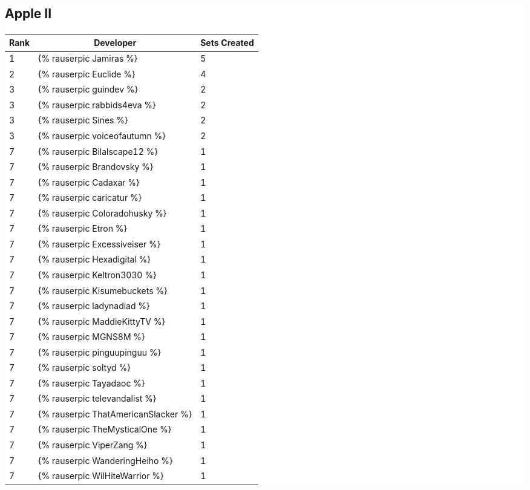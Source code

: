 ## Apple II

| Rank | Developer                           | Sets Created |
| ---- | ----------------------------------- | ------------ |
| 1    | {% rauserpic Jamiras %}             | 5            |
| 2    | {% rauserpic Euclide %}             | 4            |
| 3    | {% rauserpic guindev %}             | 2            |
| 3    | {% rauserpic rabbids4eva %}         | 2            |
| 3    | {% rauserpic Sines %}               | 2            |
| 3    | {% rauserpic voiceofautumn %}       | 2            |
| 7    | {% rauserpic Bilalscape12 %}        | 1            |
| 7    | {% rauserpic Brandovsky %}          | 1            |
| 7    | {% rauserpic Cadaxar %}             | 1            |
| 7    | {% rauserpic caricatur %}           | 1            |
| 7    | {% rauserpic Coloradohusky %}       | 1            |
| 7    | {% rauserpic Etron %}               | 1            |
| 7    | {% rauserpic Excessiveiser %}       | 1            |
| 7    | {% rauserpic Hexadigital %}         | 1            |
| 7    | {% rauserpic Keltron3030 %}         | 1            |
| 7    | {% rauserpic Kisumebuckets %}       | 1            |
| 7    | {% rauserpic ladynadiad %}          | 1            |
| 7    | {% rauserpic MaddieKittyTV %}       | 1            |
| 7    | {% rauserpic MGNS8M %}              | 1            |
| 7    | {% rauserpic pinguupinguu %}        | 1            |
| 7    | {% rauserpic soltyd %}              | 1            |
| 7    | {% rauserpic Tayadaoc %}            | 1            |
| 7    | {% rauserpic televandalist %}       | 1            |
| 7    | {% rauserpic ThatAmericanSlacker %} | 1            |
| 7    | {% rauserpic TheMysticalOne %}      | 1            |
| 7    | {% rauserpic ViperZang %}           | 1            |
| 7    | {% rauserpic WanderingHeiho %}      | 1            |
| 7    | {% rauserpic WilHiteWarrior %}      | 1            |
